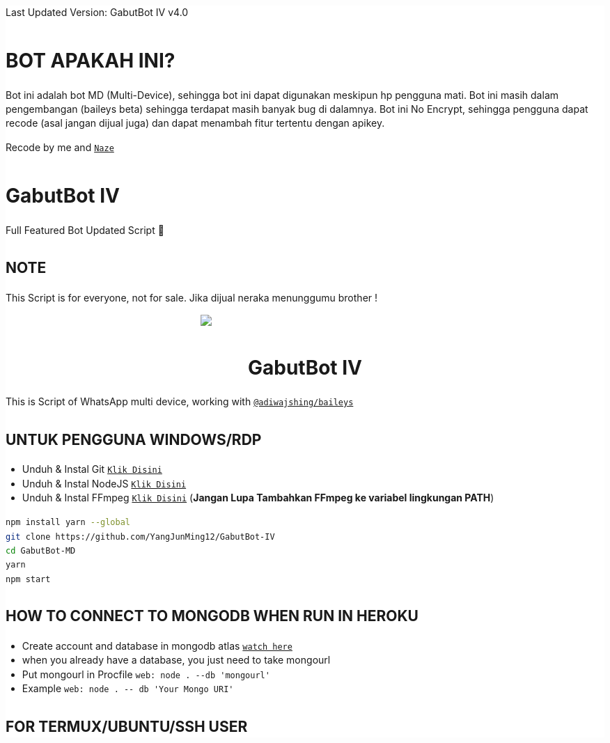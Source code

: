 Last Updated Version: GabutBot IV v4.0

# BOT APAKAH INI?
Bot ini adalah bot MD (Multi-Device), sehingga bot ini dapat digunakan meskipun hp pengguna mati. Bot ini masih dalam pengembangan (baileys beta) sehingga terdapat masih banyak bug di dalamnya. Bot ini No Encrypt, sehingga pengguna dapat recode (asal jangan dijual juga) dan dapat menambah fitur tertentu dengan apikey. 

Recode by me and [`Naze`](https://github.com/nazedev)

# GabutBot IV
Full Featured Bot Updated Script 🤖

## NOTE
This Script is for everyone, not for sale. Jika dijual neraka menunggumu brother !

<p align="center">
	<img src="https://i.ibb.co/HNrcfzB/wallpapersden-com-ao-no-exorcist-okumura-rin-man-1996x1413.jpg" width="35%" style="margin-left: auto;margin-right: auto;display: block;">
</p>
<h1 align="center">GabutBot IV</h1>

This is Script of WhatsApp multi device, working with [`@adiwajshing/baileys`](https://github.com/adiwajshing/baileys)

## UNTUK PENGGUNA WINDOWS/RDP

* Unduh & Instal Git [`Klik Disini`](https://git-scm.com/downloads)
* Unduh & Instal NodeJS [`Klik Disini`](https://nodejs.org/en/download)
* Unduh & Instal FFmpeg [`Klik Disini`](https://ffmpeg.org/download.html) (**Jangan Lupa Tambahkan FFmpeg ke variabel lingkungan PATH**)


```bash
npm install yarn --global
git clone https://github.com/YangJunMing12/GabutBot-IV
cd GabutBot-MD
yarn
npm start
```

## HOW TO CONNECT TO MONGODB WHEN RUN IN HEROKU

* Create account and database in mongodb atlas [`watch here`](https://youtu.be/rPqRyYJmx2g)
* when you already have a database, you just need to take mongourl
* Put mongourl in Procfile `web: node . --db 'mongourl'`
* Example `web: node . -- db 'Your Mongo URI'`



## FOR TERMUX/UBUNTU/SSH USER
